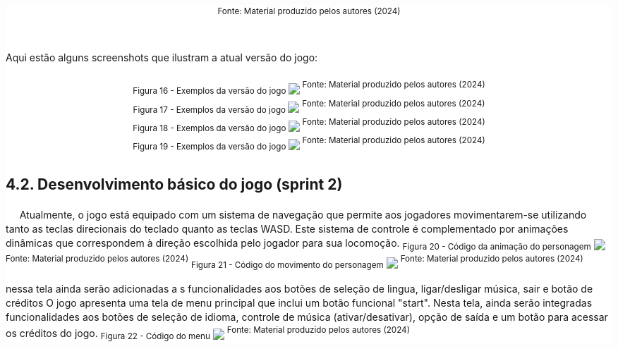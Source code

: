 <div align="center">
<sup>Fonte: Material produzido pelos autores (2024)</sup>
</div>
<br></br>
Aqui estão alguns screenshots que ilustram a atual versão do jogo:
<br></br>
<div align="center">
<sub align="top">Figura 16 - Exemplos da versão do jogo </sub>
<img src="https://github.com/Inteli-College/2024-T0014-IN01-G05/blob/main/assets/exemplo1.jpeg" align="center" width="100%">
<sup>Fonte: Material produzido pelos autores (2024)</sup>
</div>


<div align="center">
<sub align="top">Figura 17 - Exemplos da versão do jogo </sub>
<img src="https://github.com/Inteli-College/2024-T0014-IN01-G05/blob/main/assets/exemplo2.jpeg" align="center" width="100%">
<sup>Fonte: Material produzido pelos autores (2024)</sup>
</div>



<div align="center">
<sub align="top">Figura 18 - Exemplos da versão do jogo </sub>
<img src="https://github.com/Inteli-College/2024-T0014-IN01-G05/blob/main/assets/exemplo3.jpeg" align="center" width="100%">
<sup>Fonte: Material produzido pelos autores (2024)</sup>
</div>



<div align="center">
<sub align="top">Figura 19 - Exemplos da versão do jogo </sub>
<img src="https://github.com/Inteli-College/2024-T0014-IN01-G05/blob/main/assets/exemplo4.jpeg" align="center" width="100%">
<sup>Fonte: Material produzido pelos autores (2024)</sup>
</div>


## 4.2. Desenvolvimento básico do jogo (sprint 2)

&nbsp;&nbsp;&nbsp;&nbsp; Atualmente, o jogo está equipado com um sistema de navegação que permite aos jogadores movimentarem-se utilizando tanto as teclas direcionais do teclado quanto as teclas WASD. Este sistema de controle é complementado por animações dinâmicas que correspondem à direção escolhida pelo jogador para sua locomoção.
<sub align="top">Figura 20 - Código da animação do personagem</sub>
<img src="https://github.com/Inteli-College/2024-T0014-IN01-G05/blob/main/assets/codigo_anim_andar.jpeg" align="center" width="100%">
<sup>Fonte: Material produzido pelos autores (2024)</sup>
<sub align="top">Figura 21 - Código do movimento do personagem</sub>
<img src="https://github.com/Inteli-College/2024-T0014-IN01-G05/blob/main/assets/codigo_andar.jpeg" align="center" width="100%">
<sup>Fonte: Material produzido pelos autores (2024)</sup>

nessa tela ainda serão adicionadas a s funcionalidades aos botões de seleção de lingua, ligar/desligar música, sair e botão de créditos
O jogo apresenta uma tela de menu principal que inclui um botão funcional "start". Nesta tela, ainda serão integradas funcionalidades aos botões de seleção de idioma, controle de música (ativar/desativar), opção de saída e um botão para acessar os créditos do jogo.
<sub align="top">Figura 22 - Código do menu</sub>
<img src="https://github.com/Inteli-College/2024-T0014-IN01-G05/blob/main/assets/codigo_menu.jpeg" align="center" width="100%">
<sup>Fonte: Material produzido pelos autores (2024)</sup>

